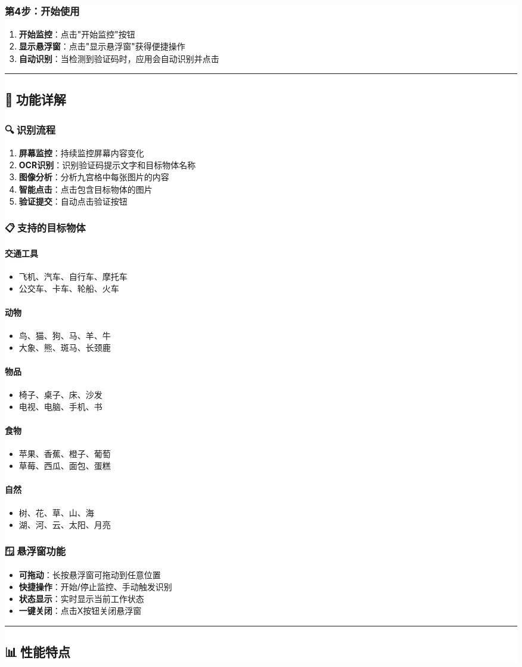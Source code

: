 ### 第4步：开始使用

1. **开始监控**：点击"开始监控"按钮
2. **显示悬浮窗**：点击"显示悬浮窗"获得便捷操作
3. **自动识别**：当检测到验证码时，应用会自动识别并点击

---

## 🎯 功能详解

### 🔍 识别流程

1. **屏幕监控**：持续监控屏幕内容变化
2. **OCR识别**：识别验证码提示文字和目标物体名称
3. **图像分析**：分析九宫格中每张图片的内容
4. **智能点击**：点击包含目标物体的图片
5. **验证提交**：自动点击验证按钮

### 📋 支持的目标物体

#### 交通工具
- 飞机、汽车、自行车、摩托车
- 公交车、卡车、轮船、火车

#### 动物
- 鸟、猫、狗、马、羊、牛
- 大象、熊、斑马、长颈鹿

#### 物品
- 椅子、桌子、床、沙发
- 电视、电脑、手机、书

#### 食物
- 苹果、香蕉、橙子、葡萄
- 草莓、西瓜、面包、蛋糕

#### 自然
- 树、花、草、山、海
- 湖、河、云、太阳、月亮

### 🪟 悬浮窗功能

- **可拖动**：长按悬浮窗可拖动到任意位置
- **快捷操作**：开始/停止监控、手动触发识别
- **状态显示**：实时显示当前工作状态
- **一键关闭**：点击X按钮关闭悬浮窗

---

## 📊 性能特点

